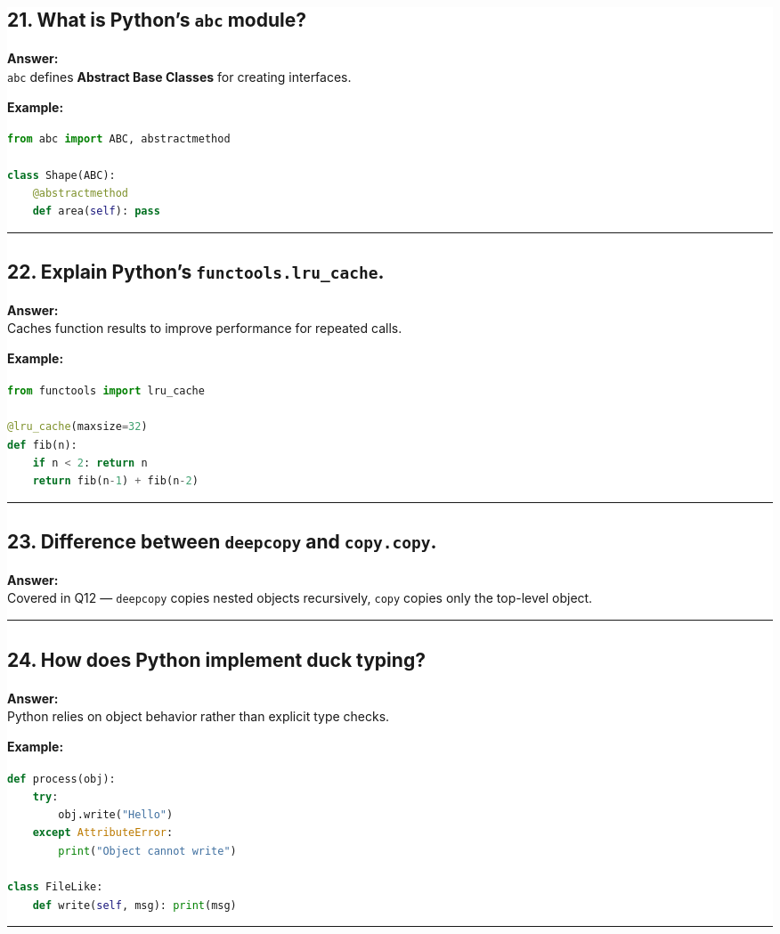
## 21. What is Python’s `abc` module?

**Answer:**  
`abc` defines **Abstract Base Classes** for creating interfaces.

**Example:**
```python
from abc import ABC, abstractmethod

class Shape(ABC):
    @abstractmethod
    def area(self): pass
```

---

## 22. Explain Python’s `functools.lru_cache`.

**Answer:**  
Caches function results to improve performance for repeated calls.

**Example:**
```python
from functools import lru_cache

@lru_cache(maxsize=32)
def fib(n):
    if n < 2: return n
    return fib(n-1) + fib(n-2)
```

---

## 23. Difference between `deepcopy` and `copy.copy`.

**Answer:**  
Covered in Q12 — `deepcopy` copies nested objects recursively, `copy` copies only the top-level object.

---

## 24. How does Python implement duck typing?

**Answer:**  
Python relies on object behavior rather than explicit type checks.

**Example:**
```python
def process(obj):
    try:
        obj.write("Hello")
    except AttributeError:
        print("Object cannot write")

class FileLike:
    def write(self, msg): print(msg)
```

---